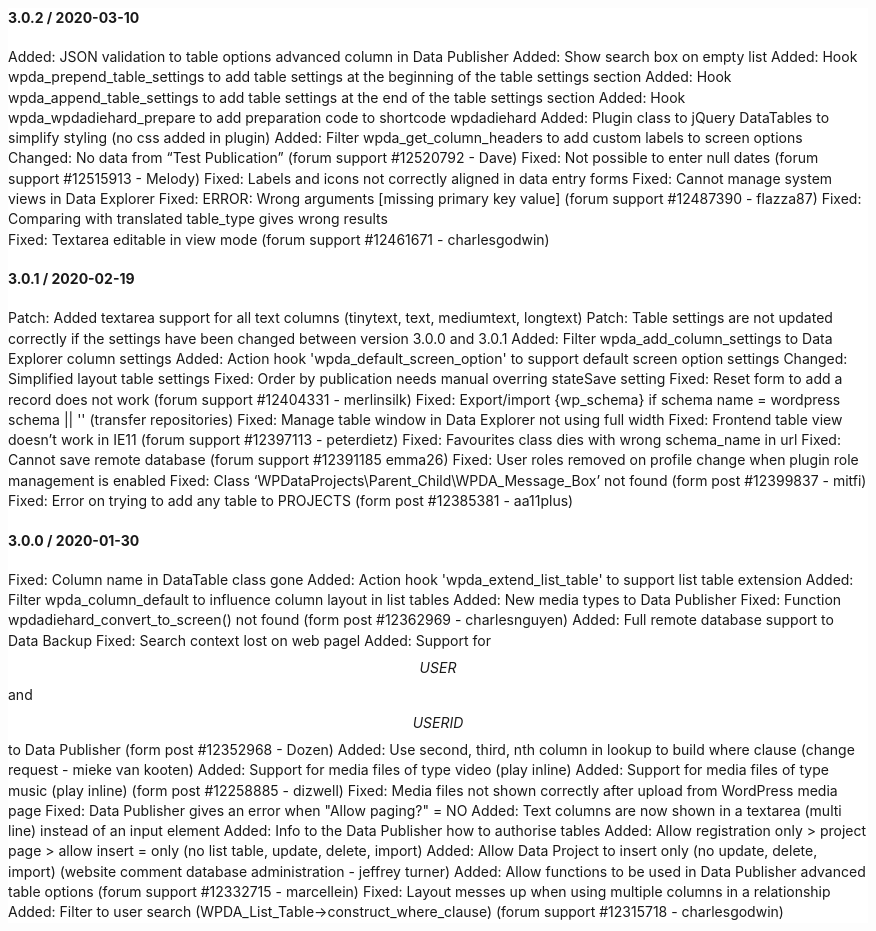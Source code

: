 #### 3.0.2 / 2020-03-10

Added: JSON validation to table options advanced column in Data Publisher
Added: Show search box on empty list
Added: Hook wpda_prepend_table_settings to add table settings at the beginning of the table settings section
Added: Hook wpda_append_table_settings to add table settings at the end of the table settings section
Added: Hook wpda_wpdadiehard_prepare to add preparation code to shortcode wpdadiehard
Added: Plugin class to jQuery DataTables to simplify styling (no css added in plugin)
Added: Filter wpda_get_column_headers to add custom labels to screen options 
Changed: No data from “Test Publication” (forum support #12520792 - Dave)
Fixed: Not possible to enter null dates (forum support #12515913 - Melody)
Fixed: Labels and icons not correctly aligned in data entry forms
Fixed: Cannot manage system views in Data Explorer
Fixed: ERROR: Wrong arguments [missing primary key value] (forum support #12487390 - flazza87)
Fixed: Comparing with translated table_type gives wrong results  
Fixed: Textarea editable in view mode (forum support #12461671 - charlesgodwin)

#### 3.0.1 / 2020-02-19

Patch: Added textarea support for all text columns (tinytext, text, mediumtext, longtext)
Patch: Table settings are not updated correctly if the settings have been changed between version 3.0.0 and 3.0.1 
Added: Filter wpda_add_column_settings to Data Explorer column settings
Added: Action hook 'wpda_default_screen_option' to support default screen option settings
Changed: Simplified layout table settings
Fixed: Order by publication needs manual overring stateSave setting
Fixed: Reset form to add a record does not work (forum support #12404331 - merlinsilk)
Fixed: Export/import {wp_schema} if schema name = wordpress schema || '' (transfer repositories)
Fixed: Manage table window in Data Explorer not using full width
Fixed: Frontend table view doesn’t work in IE11 (forum support #12397113 - peterdietz)
Fixed: Favourites class dies with wrong schema_name in url
Fixed: Cannot save remote database (forum support #12391185 emma26)
Fixed: User roles removed on profile change when plugin role management is enabled
Fixed: Class ‘WPDataProjects\Parent_Child\WPDA_Message_Box’ not found (form post #12399837 - mitfi)
Fixed: Error on trying to add any table to PROJECTS (form post #12385381 - aa11plus)

#### 3.0.0 / 2020-01-30

Fixed: Column name in DataTable class gone 
Added: Action hook 'wpda_extend_list_table' to support list table extension 
Added: Filter wpda_column_default to influence column layout in list tables
Added: New media types to Data Publisher
Fixed: Function wpdadiehard_convert_to_screen() not found (form post #12362969 - charlesnguyen)
Added: Full remote database support to Data Backup
Fixed: Search context lost on web pagel
Added: Support for $$USER$$ and $$USERID$$ to Data Publisher (form post #12352968 - Dozen)
Added: Use second, third, nth column in lookup to build where clause (change request - mieke van kooten)
Added: Support for media files of type video (play inline)
Added: Support for media files of type music (play inline) (form post #12258885 - dizwell)
Fixed: Media files not shown correctly after upload from WordPress media page
Fixed: Data Publisher gives an error when "Allow paging?" = NO
Added: Text columns are now shown in a textarea (multi line) instead of an input element
Added: Info to the Data Publisher how to authorise tables
Added: Allow registration only > project page > allow insert = only (no list table, update, delete, import)
Added: Allow Data Project to insert only (no update, delete, import)  (website comment database administration - jeffrey turner)
Added: Allow functions to be used in Data Publisher advanced table options (forum support #12332715 - marcellein)
Fixed: Layout messes up when using multiple columns in a relationship
Added: Filter to user search (WPDA_List_Table->construct_where_clause) (forum support #12315718 - charlesgodwin)